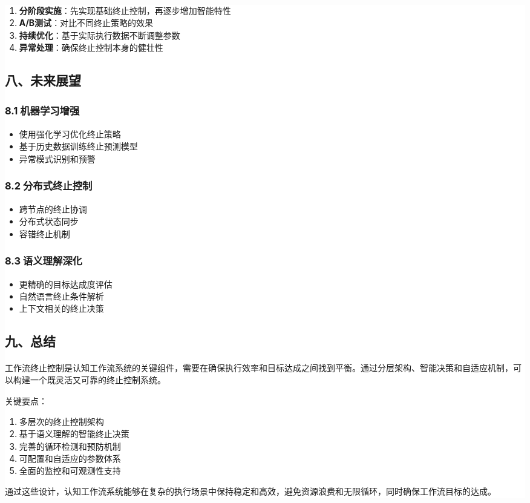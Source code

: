1. **分阶段实施**：先实现基础终止控制，再逐步增加智能特性
2. **A/B测试**：对比不同终止策略的效果
3. **持续优化**：基于实际执行数据不断调整参数
4. **异常处理**：确保终止控制本身的健壮性

## 八、未来展望

### 8.1 机器学习增强

- 使用强化学习优化终止策略
- 基于历史数据训练终止预测模型
- 异常模式识别和预警

### 8.2 分布式终止控制

- 跨节点的终止协调
- 分布式状态同步
- 容错终止机制

### 8.3 语义理解深化

- 更精确的目标达成度评估
- 自然语言终止条件解析
- 上下文相关的终止决策

## 九、总结

工作流终止控制是认知工作流系统的关键组件，需要在确保执行效率和目标达成之间找到平衡。通过分层架构、智能决策和自适应机制，可以构建一个既灵活又可靠的终止控制系统。

关键要点：
1. 多层次的终止控制架构
2. 基于语义理解的智能终止决策
3. 完善的循环检测和预防机制
4. 可配置和自适应的参数体系
5. 全面的监控和可观测性支持

通过这些设计，认知工作流系统能够在复杂的执行场景中保持稳定和高效，避免资源浪费和无限循环，同时确保工作流目标的达成。
